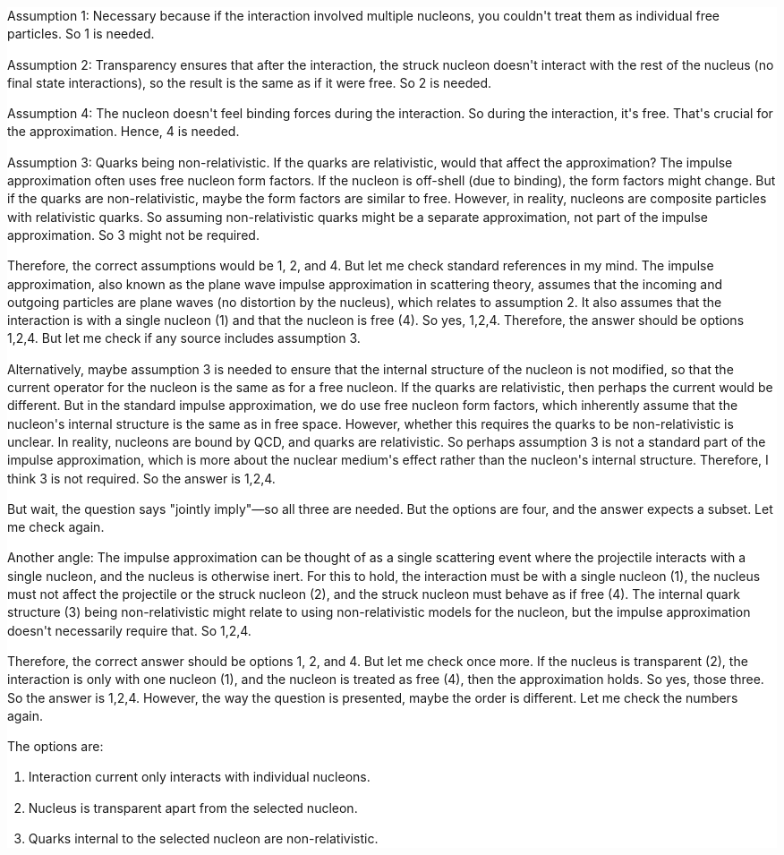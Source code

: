 Assumption 1: Necessary because if the interaction involved multiple nucleons, you couldn't treat them as individual free particles. So 1 is needed.

Assumption 2: Transparency ensures that after the interaction, the struck nucleon doesn't interact with the rest of the nucleus (no final state interactions), so the result is the same as if it were free. So 2 is needed.

Assumption 4: The nucleon doesn't feel binding forces during the interaction. So during the interaction, it's free. That's crucial for the approximation. Hence, 4 is needed.

Assumption 3: Quarks being non-relativistic. If the quarks are relativistic, would that affect the approximation? The impulse approximation often uses free nucleon form factors. If the nucleon is off-shell (due to binding), the form factors might change. But if the quarks are non-relativistic, maybe the form factors are similar to free. However, in reality, nucleons are composite particles with relativistic quarks. So assuming non-relativistic quarks might be a separate approximation, not part of the impulse approximation. So 3 might not be required.

Therefore, the correct assumptions would be 1, 2, and 4. But let me check standard references in my mind. The impulse approximation, also known as the plane wave impulse approximation in scattering theory, assumes that the incoming and outgoing particles are plane waves (no distortion by the nucleus), which relates to assumption 2. It also assumes that the interaction is with a single nucleon (1) and that the nucleon is free (4). So yes, 1,2,4. Therefore, the answer should be options 1,2,4. But let me check if any source includes assumption 3.

Alternatively, maybe assumption 3 is needed to ensure that the internal structure of the nucleon is not modified, so that the current operator for the nucleon is the same as for a free nucleon. If the quarks are relativistic, then perhaps the current would be different. But in the standard impulse approximation, we do use free nucleon form factors, which inherently assume that the nucleon's internal structure is the same as in free space. However, whether this requires the quarks to be non-relativistic is unclear. In reality, nucleons are bound by QCD, and quarks are relativistic. So perhaps assumption 3 is not a standard part of the impulse approximation, which is more about the nuclear medium's effect rather than the nucleon's internal structure. Therefore, I think 3 is not required. So the answer is 1,2,4.

But wait, the question says "jointly imply"—so all three are needed. But the options are four, and the answer expects a subset. Let me check again.

Another angle: The impulse approximation can be thought of as a single scattering event where the projectile interacts with a single nucleon, and the nucleus is otherwise inert. For this to hold, the interaction must be with a single nucleon (1), the nucleus must not affect the projectile or the struck nucleon (2), and the struck nucleon must behave as if free (4). The internal quark structure (3) being non-relativistic might relate to using non-relativistic models for the nucleon, but the impulse approximation doesn't necessarily require that. So 1,2,4.

Therefore, the correct answer should be options 1, 2, and 4. But let me check once more. If the nucleus is transparent (2), the interaction is only with one nucleon (1), and the nucleon is treated as free (4), then the approximation holds. So yes, those three. So the answer is 1,2,4. However, the way the question is presented, maybe the order is different. Let me check the numbers again.

The options are:

1. Interaction current only interacts with individual nucleons.

2. Nucleus is transparent apart from the selected nucleon.

3. Quarks internal to the selected nucleon are non-relativistic.
